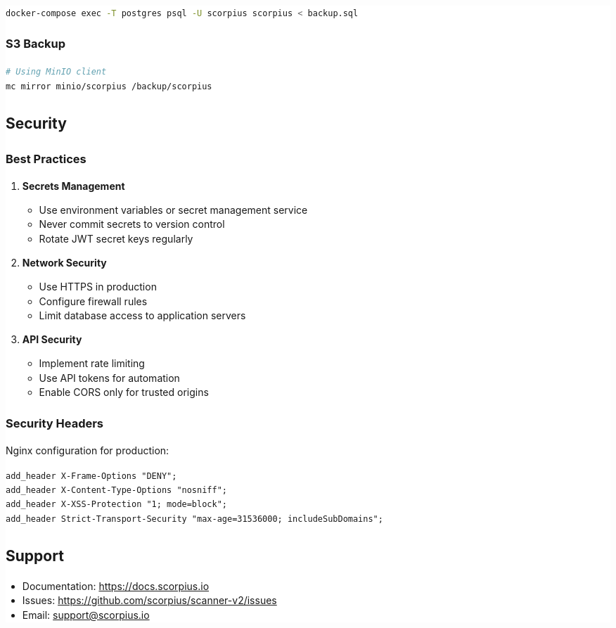 ```bash
docker-compose exec -T postgres psql -U scorpius scorpius < backup.sql
```

### S3 Backup

```bash
# Using MinIO client
mc mirror minio/scorpius /backup/scorpius
```

## Security

### Best Practices

1. **Secrets Management**
   - Use environment variables or secret management service
   - Never commit secrets to version control
   - Rotate JWT secret keys regularly

2. **Network Security**
   - Use HTTPS in production
   - Configure firewall rules
   - Limit database access to application servers

3. **API Security**
   - Implement rate limiting
   - Use API tokens for automation
   - Enable CORS only for trusted origins

### Security Headers

Nginx configuration for production:
```nginx
add_header X-Frame-Options "DENY";
add_header X-Content-Type-Options "nosniff";
add_header X-XSS-Protection "1; mode=block";
add_header Strict-Transport-Security "max-age=31536000; includeSubDomains";
```

## Support

- Documentation: https://docs.scorpius.io
- Issues: https://github.com/scorpius/scanner-v2/issues
- Email: support@scorpius.io